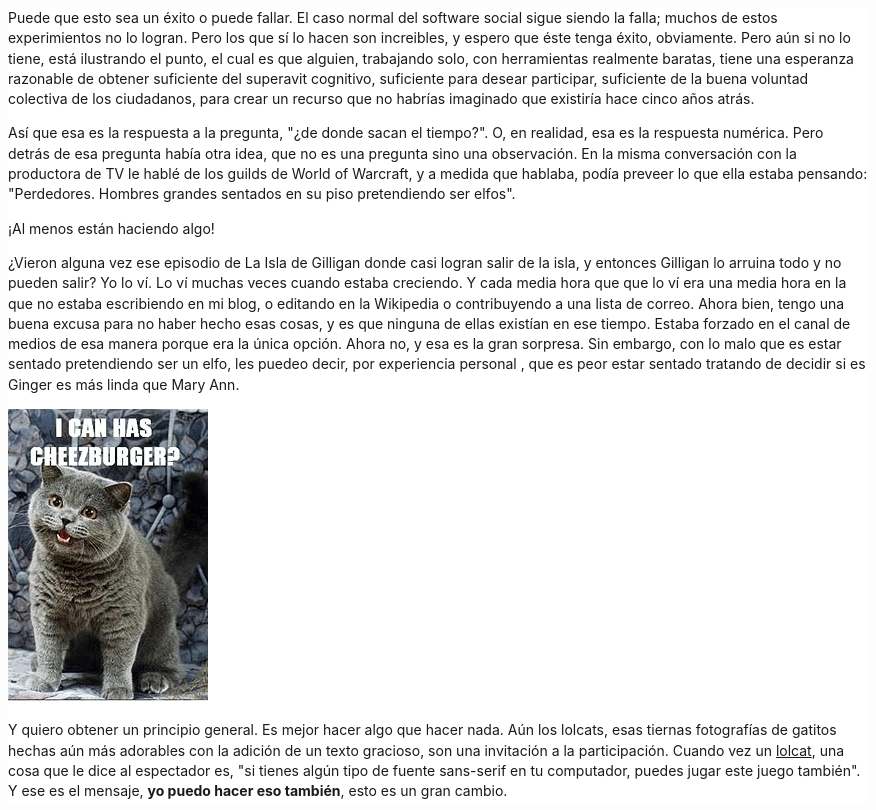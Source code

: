 Puede que esto sea un éxito o puede fallar. El caso normal del software
social sigue siendo la falla; muchos de estos experimientos no lo
logran. Pero los que sí lo hacen son increibles, y espero que éste tenga
éxito, obviamente. Pero aún si no lo tiene, está ilustrando el punto, el
cual es que alguien, trabajando solo, con herramientas realmente
baratas, tiene una esperanza razonable de obtener suficiente del
superavit cognitivo, suficiente para desear participar, suficiente de la
buena voluntad colectiva de los ciudadanos, para crear un recurso que no
habrías imaginado que existiría hace cinco años atrás.

Así que esa es la respuesta a la pregunta, "¿de donde sacan el
tiempo?". O, en realidad, esa es la respuesta numérica. Pero detrás de
esa pregunta había otra idea, que no es una pregunta sino una
observación. En la misma conversación con la productora de TV le hablé
de los guilds de World of Warcraft, y a medida que hablaba, podía
preveer lo que ella estaba pensando: "Perdedores. Hombres grandes
sentados en su piso pretendiendo ser elfos".

¡Al menos están haciendo algo!

¿Vieron alguna vez ese episodio de La Isla de Gilligan donde casi logran
salir de la isla, y entonces Gilligan lo arruina todo y no pueden salir?
Yo lo ví. Lo ví muchas veces cuando estaba creciendo. Y cada media hora
que que lo ví era una media hora en la que no estaba escribiendo en mi
blog, o editando en la Wikipedia o contribuyendo a una lista de correo.
Ahora bien, tengo una buena excusa para no haber hecho esas cosas, y es
que ninguna de ellas existían en ese tiempo. Estaba forzado en el canal
de medios de esa manera porque era la única opción. Ahora no, y esa es
la gran sorpresa. Sin embargo, con lo malo que es estar sentado
pretendiendo ser un elfo, les puedeo decir, por experiencia personal ,
que es peor estar sentado tratando de decidir si es Ginger es más linda
que Mary Ann.

![lolcat1.gif](lolcat1.gif)

Y quiero obtener un principio
general. Es mejor hacer algo que hacer nada. Aún los lolcats, esas
tiernas fotografías de gatitos hechas aún más adorables con la adición
de un texto gracioso, son una invitación a la participación. Cuando vez
un [lolcat](/2007/08/lol_catz.html), una cosa que le
dice al espectador es, "si tienes algún tipo de fuente sans-serif en tu
computador, puedes jugar este juego también". Y ese es el mensaje, **yo
puedo hacer eso también**, esto es un gran cambio.
